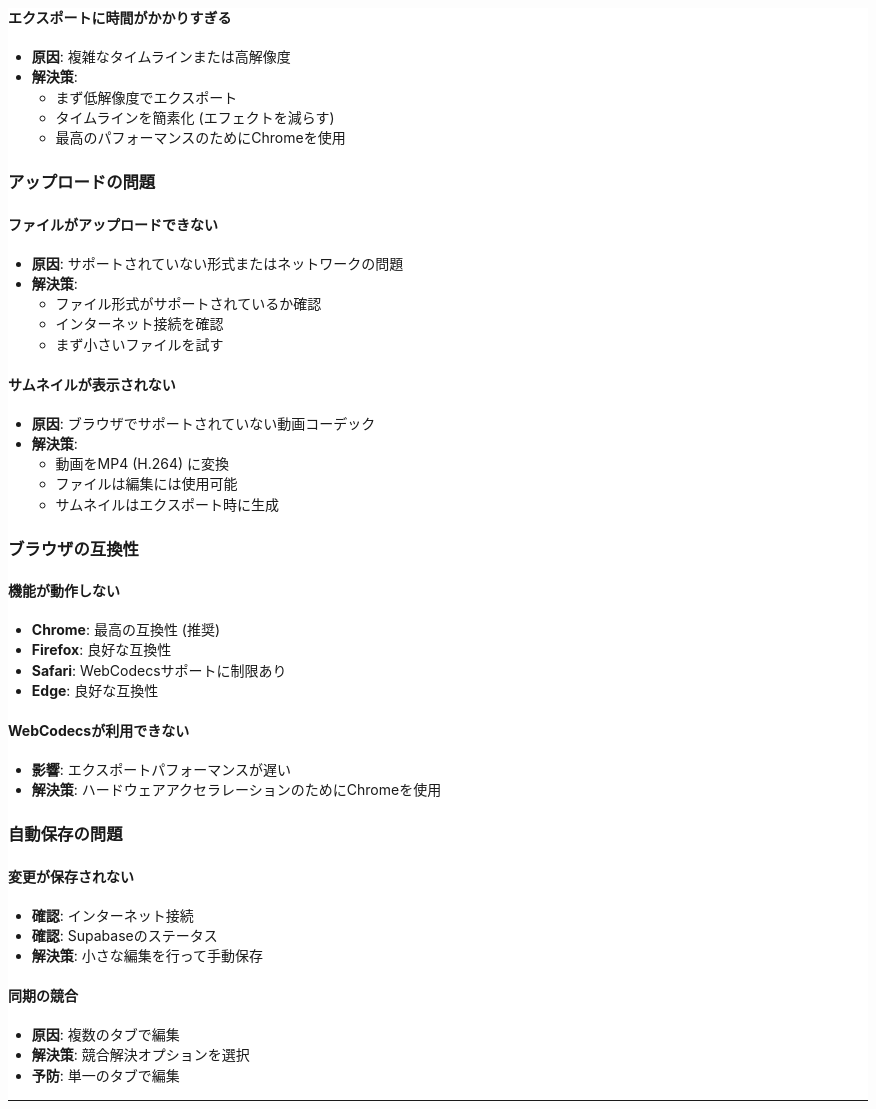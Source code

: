 #### エクスポートに時間がかかりすぎる

- **原因**: 複雑なタイムラインまたは高解像度
- **解決策**:
  - まず低解像度でエクスポート
  - タイムラインを簡素化 (エフェクトを減らす)
  - 最高のパフォーマンスのためにChromeを使用

### アップロードの問題

#### ファイルがアップロードできない

- **原因**: サポートされていない形式またはネットワークの問題
- **解決策**:
  - ファイル形式がサポートされているか確認
  - インターネット接続を確認
  - まず小さいファイルを試す

#### サムネイルが表示されない

- **原因**: ブラウザでサポートされていない動画コーデック
- **解決策**:
  - 動画をMP4 (H.264) に変換
  - ファイルは編集には使用可能
  - サムネイルはエクスポート時に生成

### ブラウザの互換性

#### 機能が動作しない

- **Chrome**: 最高の互換性 (推奨)
- **Firefox**: 良好な互換性
- **Safari**: WebCodecsサポートに制限あり
- **Edge**: 良好な互換性

#### WebCodecsが利用できない

- **影響**: エクスポートパフォーマンスが遅い
- **解決策**: ハードウェアアクセラレーションのためにChromeを使用

### 自動保存の問題

#### 変更が保存されない

- **確認**: インターネット接続
- **確認**: Supabaseのステータス
- **解決策**: 小さな編集を行って手動保存

#### 同期の競合

- **原因**: 複数のタブで編集
- **解決策**: 競合解決オプションを選択
- **予防**: 単一のタブで編集

---